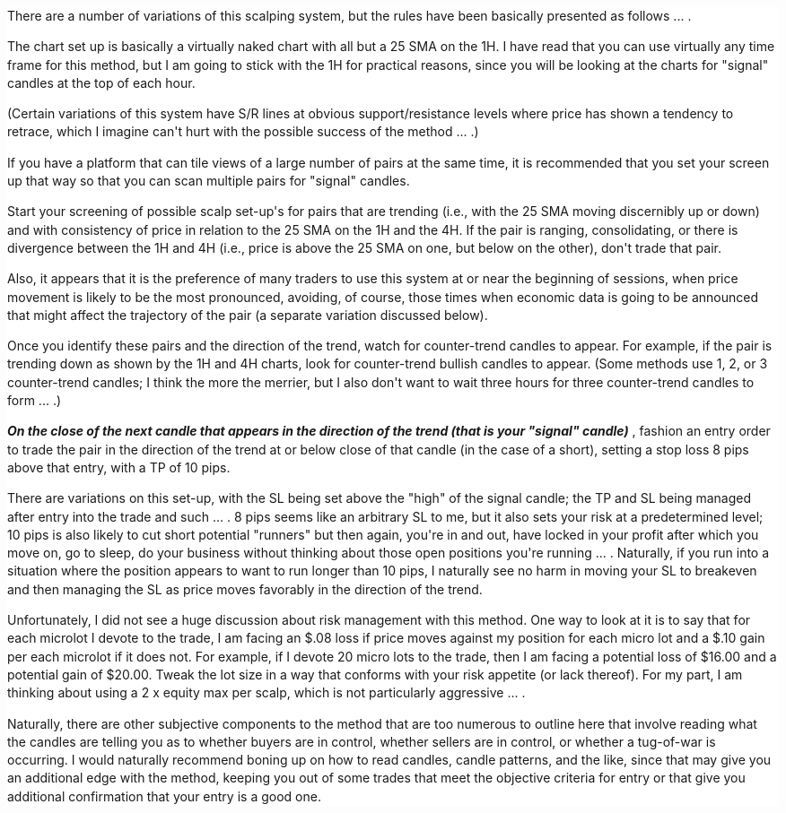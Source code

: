 There are a number of variations of this scalping system, but the rules have been basically presented as follows ... .  
  
The chart set up is basically a virtually naked chart with all but a 25 SMA on the 1H. I have read that you can use virtually any time frame for this method, but I am going to stick with the 1H for practical reasons, since you will be looking at the charts for "signal" candles at the top of each hour.  
  
(Certain variations of this system have S/R lines at obvious support/resistance levels where price has shown a tendency to retrace, which I imagine can't hurt with the possible success of the method ... .)  
  
If you have a platform that can tile views of a large number of pairs at the same time, it is recommended that you set your screen up that way so that you can scan multiple pairs for "signal" candles.  
  
Start your screening of possible scalp set-up's for pairs that are trending (i.e., with the 25 SMA moving discernibly up or down) and with consistency of price in relation to the 25 SMA on the 1H and the 4H. If the pair is ranging, consolidating, or there is divergence between the 1H and 4H (i.e., price is above the 25 SMA on one, but below on the other), don't trade that pair.  
  
Also, it appears that it is the preference of many traders to use this system at or near the beginning of sessions, when price movement is likely to be the most pronounced, avoiding, of course, those times when economic data is going to be announced that might affect the trajectory of the pair (a separate variation discussed below).  
  
Once you identify these pairs and the direction of the trend, watch for counter-trend candles to appear. For example, if the pair is trending down as shown by the 1H and 4H charts, look for counter-trend bullish candles to appear. (Some methods use 1, 2, or 3 counter-trend candles; I think the more the merrier, but I also don't want to wait three hours for three counter-trend candles to form ... .)  
  
**_On the close of the next candle that appears in the direction of the trend (that is your "signal" candle)_** , fashion an entry order to trade the pair in the direction of the trend at or below close of that candle (in the case of a short), setting a stop loss 8 pips above that entry, with a TP of 10 pips.  
  
There are variations on this set-up, with the SL being set above the "high" of the signal candle; the TP and SL being managed after entry into the trade and such ... . 8 pips seems like an arbitrary SL to me, but it also sets your risk at a predetermined level; 10 pips is also likely to cut short potential "runners" but then again, you're in and out, have locked in your profit after which you move on, go to sleep, do your business without thinking about those open positions you're running ... . Naturally, if you run into a situation where the position appears to want to run longer than 10 pips, I naturally see no harm in moving your SL to breakeven and then managing the SL as price moves favorably in the direction of the trend.  
  
Unfortunately, I did not see a huge discussion about risk management with this method. One way to look at it is to say that for each microlot I devote to the trade, I am facing an $.08 loss if price moves against my position for each micro lot and a $.10 gain per each microlot if it does not. For example, if I devote 20 micro lots to the trade, then I am facing a potential loss of $16.00 and a potential gain of $20.00. Tweak the lot size in a way that conforms with your risk appetite (or lack thereof). For my part, I am thinking about using a 2 x equity max per scalp, which is not particularly aggressive ... .  
  
Naturally, there are other subjective components to the method that are too numerous to outline here that involve reading what the candles are telling you as to whether buyers are in control, whether sellers are in control, or whether a tug-of-war is occurring. I would naturally recommend boning up on how to read candles, candle patterns, and the like, since that may give you an additional edge with the method, keeping you out of some trades that meet the objective criteria for entry or that give you additional confirmation that your entry is a good one.  
  